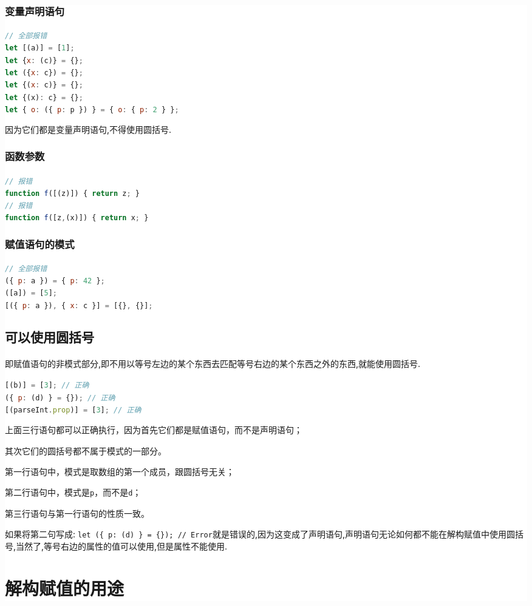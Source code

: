 ### 变量声明语句

```javascript
// 全部报错
let [(a)] = [1];
let {x: (c)} = {};
let ({x: c}) = {};
let {(x: c)} = {};
let {(x): c} = {};
let { o: ({ p: p }) } = { o: { p: 2 } };
```

因为它们都是变量声明语句,不得使用圆括号.

### 函数参数

```javascript
// 报错
function f([(z)]) { return z; }
// 报错
function f([z,(x)]) { return x; }
```

### 赋值语句的模式

```javascript
// 全部报错
({ p: a }) = { p: 42 };
([a]) = [5];
[({ p: a }), { x: c }] = [{}, {}];
```

## 可以使用圆括号

即赋值语句的非模式部分,即不用以等号左边的某个东西去匹配等号右边的某个东西之外的东西,就能使用圆括号.

```javascript
[(b)] = [3]; // 正确
({ p: (d) } = {}); // 正确
[(parseInt.prop)] = [3]; // 正确
```

上面三行语句都可以正确执行，因为首先它们都是赋值语句，而不是声明语句；

其次它们的圆括号都不属于模式的一部分。

第一行语句中，模式是取数组的第一个成员，跟圆括号无关；

第二行语句中，模式是`p`，而不是`d`；

第三行语句与第一行语句的性质一致。

如果将第二句写成:  `let ({ p: (d) } = {}); // Error`就是错误的,因为这变成了声明语句,声明语句无论如何都不能在解构赋值中使用圆括号,当然了,等号右边的属性的值可以使用,但是属性不能使用.

# 解构赋值的用途
